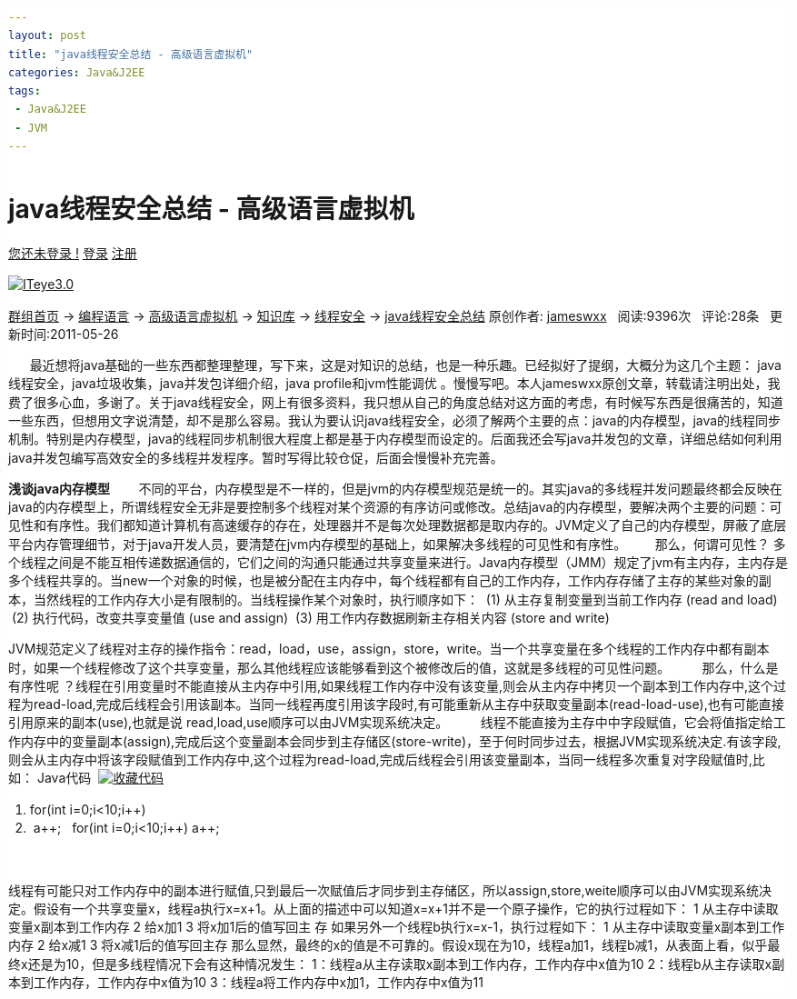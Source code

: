 ```yaml
---
layout: post
title: "java线程安全总结 - 高级语言虚拟机"
categories: Java&J2EE
tags: 
 - Java&J2EE
 - JVM
--- 
```


# java线程安全总结 - 高级语言虚拟机

[您还未登录 !](http://hllvm.group.iteye.com/login "登录") [登录](http://hllvm.group.iteye.com/login) [注册](http://hllvm.group.iteye.com/signup)

[![ITeye3.0]( "ITeye-最棒的软件开发交流社区")](http://www.iteye.com/)

[]()

[群组首页](http://www.iteye.com/groups) → [编程语言](http://hllvm.group.iteye.com/groups/category/language) → [高级语言虚拟机](http://hllvm.group.iteye.com/) → [知识库](http://hllvm.group.iteye.com/group/wiki) → [线程安全](http://hllvm.group.iteye.com/group/wiki?category_id=304) → [java线程安全总结]()
原创作者: [jameswxx](http://www.javaeye.com/topic/806968)   阅读:9396次   评论:28条   更新时间:2011-05-26    

      最近想将java基础的一些东西都整理整理，写下来，这是对知识的总结，也是一种乐趣。已经拟好了提纲，大概分为这几个主题： java线程安全，java垃圾收集，java并发包详细介绍，java profile和jvm性能调优 。慢慢写吧。本人jameswxx原创文章，转载请注明出处，我费了很多心血，多谢了。关于java线程安全，网上有很多资料，我只想从自己的角度总结对这方面的考虑，有时候写东西是很痛苦的，知道一些东西，但想用文字说清楚，却不是那么容易。我认为要认识java线程安全，必须了解两个主要的点：java的内存模型，java的线程同步机制。特别是内存模型，java的线程同步机制很大程度上都是基于内存模型而设定的。后面我还会写java并发包的文章，详细总结如何利用java并发包编写高效安全的多线程并发程序。暂时写得比较仓促，后面会慢慢补充完善。

**浅谈java内存模型**
       不同的平台，内存模型是不一样的，但是jvm的内存模型规范是统一的。其实java的多线程并发问题最终都会反映在java的内存模型上，所谓线程安全无非是要控制多个线程对某个资源的有序访问或修改。总结java的内存模型，要解决两个主要的问题：可见性和有序性。我们都知道计算机有高速缓存的存在，处理器并不是每次处理数据都是取内存的。JVM定义了自己的内存模型，屏蔽了底层平台内存管理细节，对于java开发人员，要清楚在jvm内存模型的基础上，如果解决多线程的可见性和有序性。
       那么，何谓可见性？ 多个线程之间是不能互相传递数据通信的，它们之间的沟通只能通过共享变量来进行。Java内存模型（JMM）规定了jvm有主内存，主内存是多个线程共享的。当new一个对象的时候，也是被分配在主内存中，每个线程都有自己的工作内存，工作内存存储了主存的某些对象的副本，当然线程的工作内存大小是有限制的。当线程操作某个对象时，执行顺序如下：
 (1) 从主存复制变量到当前工作内存 (read and load)
 (2) 执行代码，改变共享变量值 (use and assign)
 (3) 用工作内存数据刷新主存相关内容 (store and write)

JVM规范定义了线程对主存的操作指令：read，load，use，assign，store，write。当一个共享变量在多个线程的工作内存中都有副本时，如果一个线程修改了这个共享变量，那么其他线程应该能够看到这个被修改后的值，这就是多线程的可见性问题。
        那么，什么是有序性呢 ？线程在引用变量时不能直接从主内存中引用,如果线程工作内存中没有该变量,则会从主内存中拷贝一个副本到工作内存中,这个过程为read-load,完成后线程会引用该副本。当同一线程再度引用该字段时,有可能重新从主存中获取变量副本(read-load-use),也有可能直接引用原来的副本(use),也就是说 read,load,use顺序可以由JVM实现系统决定。
        线程不能直接为主存中中字段赋值，它会将值指定给工作内存中的变量副本(assign),完成后这个变量副本会同步到主存储区(store-write)，至于何时同步过去，根据JVM实现系统决定.有该字段,则会从主内存中将该字段赋值到工作内存中,这个过程为read-load,完成后线程会引用该变量副本，当同一线程多次重复对字段赋值时,比如：
Java代码  [![收藏代码]()![]()]( "收藏这段代码")

1. for(int i=0;i<10;i++)  
1.  a++;  
for(int i=0;i<10;i++) a++;

 

线程有可能只对工作内存中的副本进行赋值,只到最后一次赋值后才同步到主存储区，所以assign,store,weite顺序可以由JVM实现系统决定。假设有一个共享变量x，线程a执行x=x+1。从上面的描述中可以知道x=x+1并不是一个原子操作，它的执行过程如下：
1 从主存中读取变量x副本到工作内存
2 给x加1
3 将x加1后的值写回主 存
如果另外一个线程b执行x=x-1，执行过程如下：
1 从主存中读取变量x副本到工作内存
2 给x减1
3 将x减1后的值写回主存
那么显然，最终的x的值是不可靠的。假设x现在为10，线程a加1，线程b减1，从表面上看，似乎最终x还是为10，但是多线程情况下会有这种情况发生：
1：线程a从主存读取x副本到工作内存，工作内存中x值为10
2：线程b从主存读取x副本到工作内存，工作内存中x值为10
3：线程a将工作内存中x加1，工作内存中x值为11